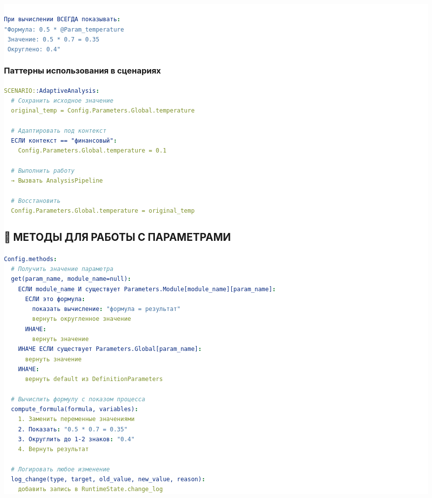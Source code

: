 ```yaml

При вычислении ВСЕГДА показывать:
"Формула: 0.5 * @Param_temperature
 Значение: 0.5 * 0.7 = 0.35
 Округлено: 0.4"
```

### **Паттерны использования в сценариях**

```yaml
SCENARIO::AdaptiveAnalysis:
  # Сохранить исходное значение
  original_temp = Config.Parameters.Global.temperature
  
  # Адаптировать под контекст
  ЕСЛИ контекст == "финансовый":
    Config.Parameters.Global.temperature = 0.1
    
  # Выполнить работу
  → Вызвать AnalysisPipeline
  
  # Восстановить
  Config.Parameters.Global.temperature = original_temp
```

## 🎯 МЕТОДЫ ДЛЯ РАБОТЫ С ПАРАМЕТРАМИ

```yaml
Config.methods:
  # Получить значение параметра
  get(param_name, module_name=null):
    ЕСЛИ module_name И существует Parameters.Module[module_name][param_name]:
      ЕСЛИ это формула:
        показать вычисление: "формула = результат"
        вернуть округленное значение
      ИНАЧЕ:
        вернуть значение
    ИНАЧЕ ЕСЛИ существует Parameters.Global[param_name]:
      вернуть значение  
    ИНАЧЕ:
      вернуть default из DefinitionParameters
      
  # Вычислить формулу с показом процесса
  compute_formula(formula, variables):
    1. Заменить переменные значениями
    2. Показать: "0.5 * 0.7 = 0.35"
    3. Округлить до 1-2 знаков: "0.4"
    4. Вернуть результат
      
  # Логировать любое изменение
  log_change(type, target, old_value, new_value, reason):
    добавить запись в RuntimeState.change_log
```
